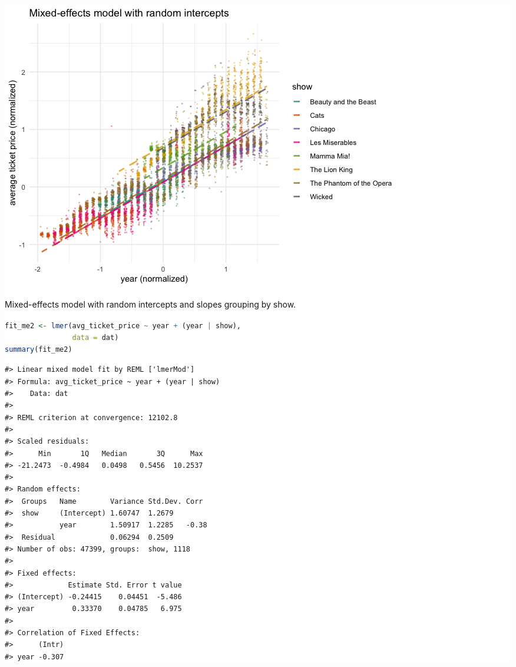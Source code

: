 ![](2020-04-28_broadway-weekly-grosses_files/figure-gfm/unnamed-chunk-27-1.png)

Mixed-effects model with random intercepts and slopes grouping by show.

``` r
fit_me2 <- lmer(avg_ticket_price ~ year + (year | show),
                data = dat)
summary(fit_me2)
```

    #> Linear mixed model fit by REML ['lmerMod']
    #> Formula: avg_ticket_price ~ year + (year | show)
    #>    Data: dat
    #> 
    #> REML criterion at convergence: 12102.8
    #> 
    #> Scaled residuals: 
    #>      Min       1Q   Median       3Q      Max 
    #> -21.2473  -0.4984   0.0498   0.5456  10.2537 
    #> 
    #> Random effects:
    #>  Groups   Name        Variance Std.Dev. Corr 
    #>  show     (Intercept) 1.60747  1.2679        
    #>           year        1.50917  1.2285   -0.38
    #>  Residual             0.06294  0.2509        
    #> Number of obs: 47399, groups:  show, 1118
    #> 
    #> Fixed effects:
    #>             Estimate Std. Error t value
    #> (Intercept) -0.24415    0.04451  -5.486
    #> year         0.33370    0.04785   6.975
    #> 
    #> Correlation of Fixed Effects:
    #>      (Intr)
    #> year -0.307
